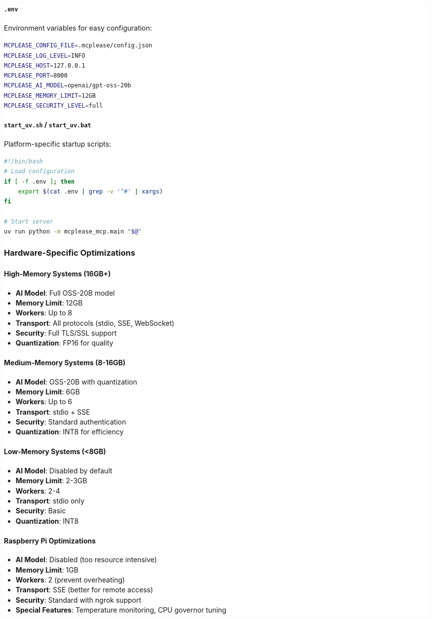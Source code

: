 #### `.env`
Environment variables for easy configuration:
```bash
MCPLEASE_CONFIG_FILE=.mcplease/config.json
MCPLEASE_LOG_LEVEL=INFO
MCPLEASE_HOST=127.0.0.1
MCPLEASE_PORT=8000
MCPLEASE_AI_MODEL=openai/gpt-oss-20b
MCPLEASE_MEMORY_LIMIT=12GB
MCPLEASE_SECURITY_LEVEL=full
```

#### `start_uv.sh` / `start_uv.bat`
Platform-specific startup scripts:
```bash
#!/bin/bash
# Load configuration
if [ -f .env ]; then
    export $(cat .env | grep -v '^#' | xargs)
fi

# Start server
uv run python -m mcplease_mcp.main "$@"
```

### Hardware-Specific Optimizations

#### High-Memory Systems (16GB+)
- **AI Model**: Full OSS-20B model
- **Memory Limit**: 12GB
- **Workers**: Up to 8
- **Transport**: All protocols (stdio, SSE, WebSocket)
- **Security**: Full TLS/SSL support
- **Quantization**: FP16 for quality

#### Medium-Memory Systems (8-16GB)
- **AI Model**: OSS-20B with quantization
- **Memory Limit**: 6GB
- **Workers**: Up to 6
- **Transport**: stdio + SSE
- **Security**: Standard authentication
- **Quantization**: INT8 for efficiency

#### Low-Memory Systems (<8GB)
- **AI Model**: Disabled by default
- **Memory Limit**: 2-3GB
- **Workers**: 2-4
- **Transport**: stdio only
- **Security**: Basic
- **Quantization**: INT8

#### Raspberry Pi Optimizations
- **AI Model**: Disabled (too resource intensive)
- **Memory Limit**: 1GB
- **Workers**: 2 (prevent overheating)
- **Transport**: SSE (better for remote access)
- **Security**: Standard with ngrok support
- **Special Features**: Temperature monitoring, CPU governor tuning
